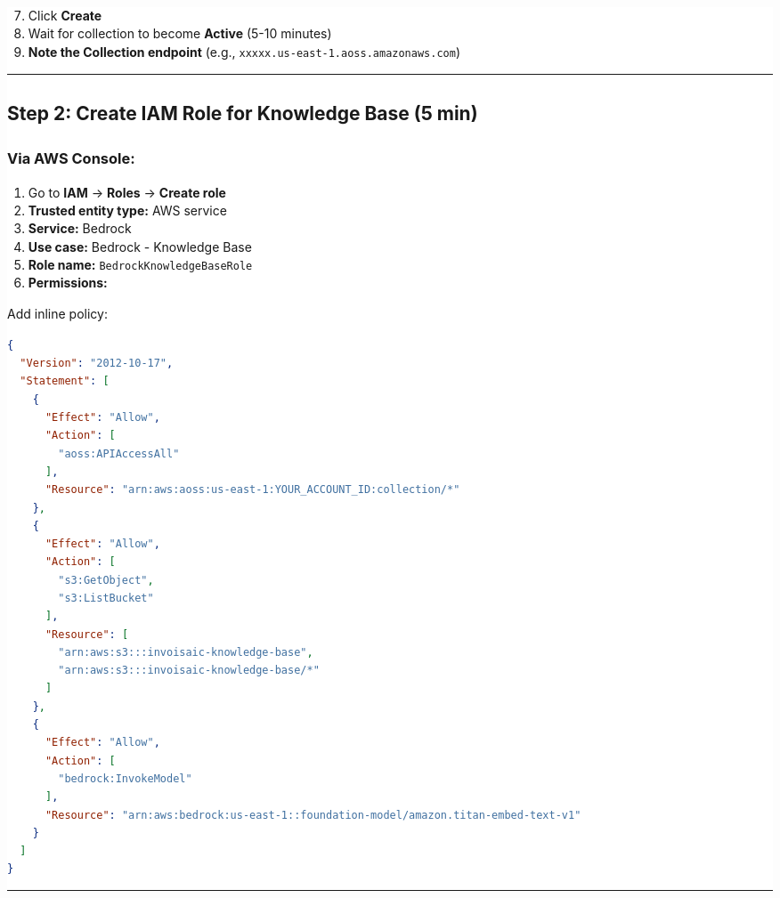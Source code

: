 ```json
```

7. Click **Create**
8. Wait for collection to become **Active** (5-10 minutes)
9. **Note the Collection endpoint** (e.g., `xxxxx.us-east-1.aoss.amazonaws.com`)

---

## Step 2: Create IAM Role for Knowledge Base (5 min)

### Via AWS Console:

1. Go to **IAM** → **Roles** → **Create role**
2. **Trusted entity type:** AWS service
3. **Service:** Bedrock
4. **Use case:** Bedrock - Knowledge Base
5. **Role name:** `BedrockKnowledgeBaseRole`
6. **Permissions:**

Add inline policy:
```json
{
  "Version": "2012-10-17",
  "Statement": [
    {
      "Effect": "Allow",
      "Action": [
        "aoss:APIAccessAll"
      ],
      "Resource": "arn:aws:aoss:us-east-1:YOUR_ACCOUNT_ID:collection/*"
    },
    {
      "Effect": "Allow",
      "Action": [
        "s3:GetObject",
        "s3:ListBucket"
      ],
      "Resource": [
        "arn:aws:s3:::invoisaic-knowledge-base",
        "arn:aws:s3:::invoisaic-knowledge-base/*"
      ]
    },
    {
      "Effect": "Allow",
      "Action": [
        "bedrock:InvokeModel"
      ],
      "Resource": "arn:aws:bedrock:us-east-1::foundation-model/amazon.titan-embed-text-v1"
    }
  ]
}
```

---